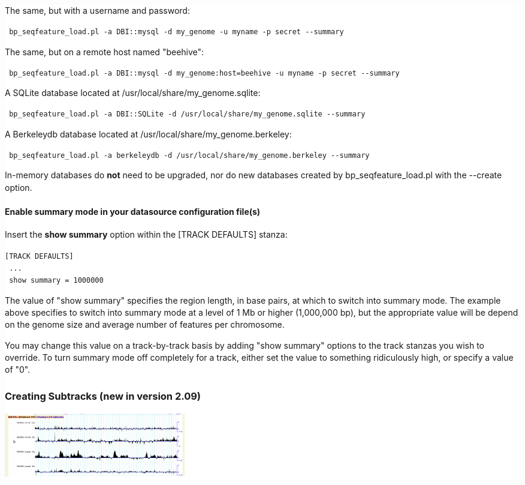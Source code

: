 The same, but with a username and password:

     bp_seqfeature_load.pl -a DBI::mysql -d my_genome -u myname -p secret --summary

The same, but on a remote host named "beehive":

     bp_seqfeature_load.pl -a DBI::mysql -d my_genome:host=beehive -u myname -p secret --summary

A SQLite database located at /usr/local/share/my_genome.sqlite:

     bp_seqfeature_load.pl -a DBI::SQLite -d /usr/local/share/my_genome.sqlite --summary

A Berkeleydb database located at /usr/local/share/my_genome.berkeley:

     bp_seqfeature_load.pl -a berkeleydb -d /usr/local/share/my_genome.berkeley --summary

In-memory databases do **not** need to be upgraded, nor do new databases
created by bp_seqfeature_load.pl with the --create option.

#### <span id="Enable_summary_mode_in_your_datasource_configuration_file.28s.29" class="mw-headline">Enable summary mode in your datasource configuration file(s)</span>

Insert the **show summary** option within the \[TRACK DEFAULTS\] stanza:

    [TRACK DEFAULTS]
     ...
     show summary = 1000000

The value of "show summary" specifies the region length, in base pairs,
at which to switch into summary mode. The example above specifies to
switch into summary mode at a level of 1 Mb or higher (1,000,000 bp),
but the appropriate value will be depend on the genome size and average
number of features per chromosome.

You may change this value on a track-by-track basis by adding "show
summary" options to the track stanzas you wish to override. To turn
summary mode off completely for a track, either set the value to
something ridiculously high, or specify a value of "0".

### <span id="Creating_Subtracks_.28new_in_version_2.09.29" class="mw-headline">Creating Subtracks (new in version 2.09)</span>



<a href="File:Subtrack_selection_table_overview.png" class="image"
title="Subtrack selector"><img
src="https://raw.githubusercontent.com/GMOD/gmod.github.io/main/mediawiki/images/thumb/2/23/Subtrack_selection_table_overview.png/300px-Subtrack_selection_table_overview.png"
srcset="https://raw.githubusercontent.com/GMOD/gmod.github.io/main/mediawiki/images/thumb/2/23/Subtrack_selection_table_overview.png/450px-Subtrack_selection_table_overview.png 1.5x, https://raw.githubusercontent.com/GMOD/gmod.github.io/main/mediawiki/images/thumb/2/23/Subtrack_selection_table_overview.png/600px-Subtrack_selection_table_overview.png 2x"
width="300" height="105" alt="Subtrack selector" /></a>


